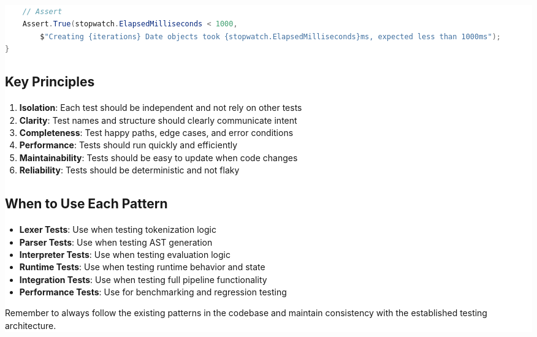 ```csharp
    // Assert
    Assert.True(stopwatch.ElapsedMilliseconds < 1000, 
        $"Creating {iterations} Date objects took {stopwatch.ElapsedMilliseconds}ms, expected less than 1000ms");
}
```

## Key Principles

1. **Isolation**: Each test should be independent and not rely on other tests
2. **Clarity**: Test names and structure should clearly communicate intent
3. **Completeness**: Test happy paths, edge cases, and error conditions
4. **Performance**: Tests should run quickly and efficiently
5. **Maintainability**: Tests should be easy to update when code changes
6. **Reliability**: Tests should be deterministic and not flaky

## When to Use Each Pattern

- **Lexer Tests**: Use when testing tokenization logic
- **Parser Tests**: Use when testing AST generation
- **Interpreter Tests**: Use when testing evaluation logic
- **Runtime Tests**: Use when testing runtime behavior and state
- **Integration Tests**: Use when testing full pipeline functionality
- **Performance Tests**: Use for benchmarking and regression testing

Remember to always follow the existing patterns in the codebase and maintain consistency with the established testing architecture.
